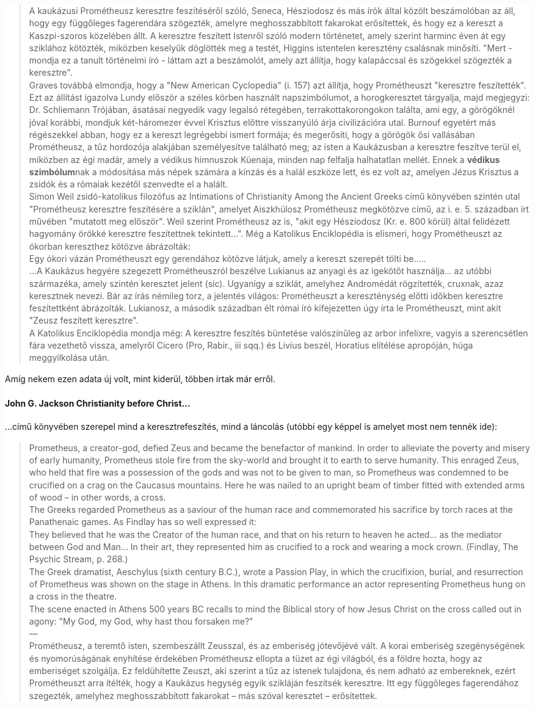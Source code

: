 > A kaukázusi Prométheusz keresztre feszítéséről szóló, Seneca, Hésziodosz és más írók által közölt beszámolóban az áll, hogy egy függőleges fagerendára szögezték, amelyre meghosszabbított fakarokat erősítettek, és hogy ez a kereszt a Kaszpi-szoros közelében állt. A keresztre feszített Istenről szóló modern történetet, amely szerint harminc éven át egy sziklához kötözték, miközben keselyűk döglötték meg a testét, Higgins istentelen keresztény csalásnak minősíti. "Mert - mondja ez a tanult történelmi író - láttam azt a beszámolót, amely azt állítja, hogy kalapáccsal és szögekkel szögezték a keresztre".  
> Graves továbbá elmondja, hogy a "New American Cyclopedia" (i. 157) azt állítja, hogy Prométheuszt "keresztre feszítették". Ezt az állítást igazolva Lundy először a széles körben használt napszimbólumot, a horogkeresztet tárgyalja, majd megjegyzi:  
> Dr. Schliemann Trójában, ásatásai negyedik vagy legalsó rétegében, terrakottakorongokon találta, ami egy, a görögöknél jóval korábbi, mondjuk két-háromezer évvel Krisztus előttre visszanyúló árja civilizációra utal. Burnouf egyetért más régészekkel abban, hogy ez a kereszt legrégebbi ismert formája; és megerősíti, hogy a görögök ősi vallásában Prométheusz, a tűz hordozója alakjában személyesítve található meg; az isten a Kaukázusban a keresztre feszítve terül el, miközben az égi madár, amely a védikus himnuszok Küenaja, minden nap felfalja halhatatlan mellét. Ennek a **védikus szimbólum**nak a módosítása más népek számára a kínzás és a halál eszköze lett, és ez volt az, amelyen Jézus Krisztus a zsidók és a rómaiak kezétől szenvedte el a halált.  
> Simon Weil zsidó-katolikus filozófus az Intimations of Christianity Among the Ancient Greeks című könyvében szintén utal "Prométheusz keresztre feszítésére a sziklán", amelyet Aiszkhülosz Prométheusz megkötözve című, az i. e. 5. században írt művében "mutatott meg először". Weil szerint Prométheusz az is, "akit egy Hésziodosz (Kr. e. 800 körül) által felidézett hagyomány örökké keresztre feszítettnek tekintett...". Még a Katolikus Enciklopédia is elismeri, hogy Prométheuszt az ókorban kereszthez kötözve ábrázolták:  
> Egy ókori vázán Prométheuszt egy gerendához kötözve látjuk, amely a kereszt szerepét tölti be.....  
> ...A Kaukázus hegyére szegezett Prométheuszról beszélve Lukianus az anyagi és az igekötőt használja... az utóbbi származéka, amely szintén keresztet jelent (sic). Ugyanígy a sziklát, amelyhez Andromédát rögzítették, cruxnak, azaz keresztnek nevezi. Bár az írás némileg torz, a jelentés világos: Prométheuszt a kereszténység előtti időkben keresztre feszítettként ábrázolták. Lukianosz, a második században élt római író kifejezetten úgy írta le Prométheuszt, mint akit "Zeusz feszített keresztre".  
> A Katolikus Enciklopédia mondja még: A keresztre feszítés büntetése valószínűleg az arbor infelixre, vagyis a szerencsétlen fára vezethető vissza, amelyről Cicero (Pro, Rabir., iii sqq.) és Livius beszél, Horatius elítélése apropóján, húga meggyilkolása után.  

Amíg nekem ezen adata új volt, mint kiderül, többen írtak már erről.  

#### John G. Jackson Christianity before Christ...  

...című könyvében szerepel mind a keresztrefeszítés, mind a láncolás (utóbbi egy képpel is amelyet most nem tennék ide):  
> Prometheus, a creator-god, defied Zeus and became the benefactor of mankind. In order to alleviate the poverty and misery of early humanity, Prometheus stole fire from the sky-world and brought it to earth to serve humanity. This enraged Zeus, who held that fire was a possession of the gods and was not to be given to man, so Prometheus was condemned to be crucified on a crag on the Caucasus mountains. Here he was nailed to an upright beam of timber fitted with extended arms of wood – in other words, a cross.  
> The Greeks regarded Prometheus as a saviour of the human race and commemorated his sacrifice by torch races at the Panathenaic games. As Findlay has so well expressed it:  
> They believed that he was the Creator of the human race, and that on his return to heaven he acted... as the mediator between God and Man... In their art, they represented him as crucified to a rock and wearing a mock crown. (Findlay, The Psychic Stream, p. 268.)  
> The Greek dramatist, Aeschylus (sixth century B.C.), wrote a Passion Play, in which the crucifixion, burial, and resurrection of Prometheus was shown on the stage in Athens. In this dramatic performance an actor representing Prometheus hung on a cross in the theatre.  
> The scene enacted in Athens 500 years BC recalls to mind the Biblical story of how Jesus Christ on the cross called out in agony: "My God, my God, why hast thou forsaken me?"  
> —  
> Prométheusz, a teremtő isten, szembeszállt Zeusszal, és az emberiség jótevőjévé vált. A korai emberiség szegénységének és nyomorúságának enyhítése érdekében Prométheusz ellopta a tüzet az égi világból, és a földre hozta, hogy az emberiséget szolgálja. Ez feldühítette Zeuszt, aki szerint a tűz az istenek tulajdona, és nem adható az embereknek, ezért Prométheuszt arra ítélték, hogy a Kaukázus hegység egyik szikláján feszítsék keresztre. Itt egy függőleges fagerendához szegezték, amelyhez meghosszabbított fakarokat – más szóval keresztet – erősítettek.  